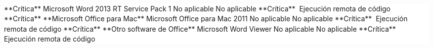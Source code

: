 <td style="border:1px solid black;">
**Crítica**
</td>
</tr>
<tr>
<td style="border:1px solid black;">
Microsoft Word 2013 RT Service Pack 1
</td>
<td style="border:1px solid black;">
No aplicable
</td>
<td style="border:1px solid black;">
No aplicable
</td>
<td style="border:1px solid black;">
**Crítica**   
Ejecución remota de código
</td>
<td style="border:1px solid black;">
**Crítica**
</td>
</tr>
<tr>
<td style="border:1px solid black;" colspan="5">
**Microsoft Office para Mac**
</td>
</tr>
<tr>
<td style="border:1px solid black;">
Microsoft Office para Mac 2011
</td>
<td style="border:1px solid black;">
No aplicable
</td>
<td style="border:1px solid black;">
No aplicable
</td>
<td style="border:1px solid black;">
**Crítica**   
Ejecución remota de código
</td>
<td style="border:1px solid black;">
**Crítica**
</td>
</tr>
<tr>
<td style="border:1px solid black;" colspan="5">
**Otro software de Office**
</td>
</tr>
<tr>
<td style="border:1px solid black;">
Microsoft Word Viewer
</td>
<td style="border:1px solid black;">
No aplicable
</td>
<td style="border:1px solid black;">
No aplicable
</td>
<td style="border:1px solid black;">
**Crítica**   
Ejecución remota de código
</td>